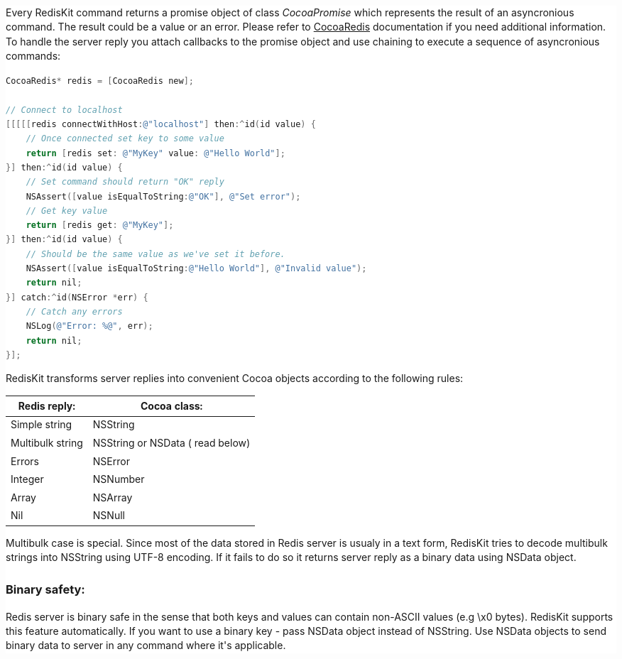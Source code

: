 Every RedisKit command returns a promise object of class *CocoaPromise* which represents the result of an asyncronious command. The result could be a value or an error. Please refer to [CocoaRedis](https://github.com/dizzus/PromiseKit) documentation if you need additional information. To handle the server reply you attach callbacks to the promise object and use chaining to execute a sequence of asyncronious commands:

```objective-c
CocoaRedis* redis = [CocoaRedis new];

// Connect to localhost
[[[[[redis connectWithHost:@"localhost"] then:^id(id value) {
    // Once connected set key to some value
    return [redis set: @"MyKey" value: @"Hello World"];
}] then:^id(id value) {
    // Set command should return "OK" reply
    NSAssert([value isEqualToString:@"OK"], @"Set error");
    // Get key value
    return [redis get: @"MyKey"];
}] then:^id(id value) {
    // Should be the same value as we've set it before.
    NSAssert([value isEqualToString:@"Hello World"], @"Invalid value");
    return nil;
}] catch:^id(NSError *err) {
    // Catch any errors
    NSLog(@"Error: %@", err);
    return nil;
}];
```

RedisKit transforms server replies into convenient Cocoa objects according to the following rules:

| Redis reply:     | Cocoa class:           |
|------------------|------------------------|
| Simple string    | NSString               |
| Multibulk string | NSString or NSData ( read below)   |
| Errors           | NSError                |
| Integer          | NSNumber               |
| Array            | NSArray                |
| Nil              | NSNull                 |

Multibulk case is special. Since most of the data stored in Redis server is usualy in a text form,
RedisKit tries to decode multibulk strings into NSString using UTF-8 encoding. If it fails to do so
it returns server reply as a binary data using NSData object.

### Binary safety:

Redis server is binary safe in the sense that both keys and values can contain non-ASCII values (e.g \x0 bytes). RedisKit supports this feature automatically. If you want to use a binary key - pass NSData object instead of NSString. Use NSData objects to send binary data to server in any command where it's applicable.
